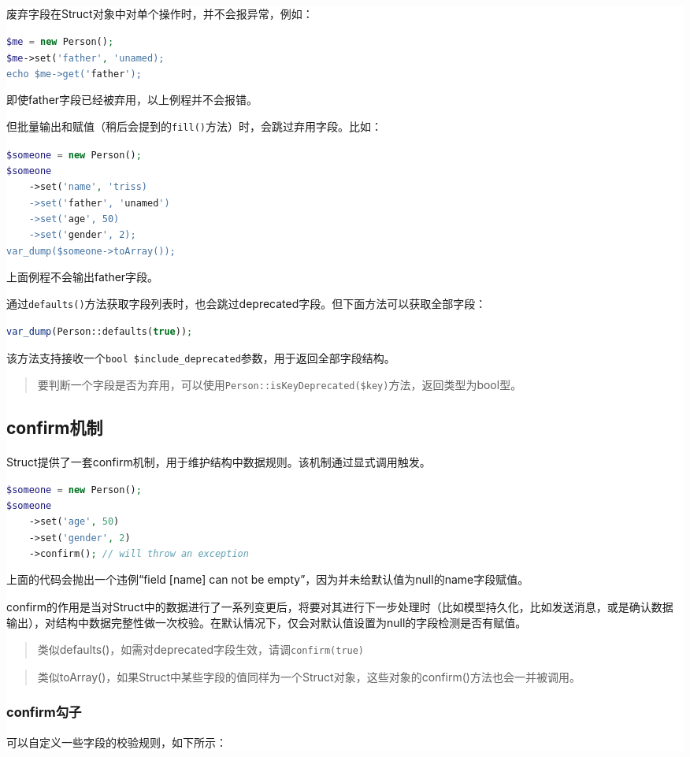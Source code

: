 废弃字段在Struct对象中对单个操作时，并不会报异常，例如：

```php
$me = new Person();
$me->set('father', 'unamed);
echo $me->get('father');
```

即使father字段已经被弃用，以上例程并不会报错。

但批量输出和赋值（稍后会提到的```fill()```方法）时，会跳过弃用字段。比如：

```php
$someone = new Person();
$someone
    ->set('name', 'triss)
    ->set('father', 'unamed')
    ->set('age', 50)
    ->set('gender', 2);
var_dump($someone->toArray());
```

上面例程不会输出father字段。

通过```defaults()```方法获取字段列表时，也会跳过deprecated字段。但下面方法可以获取全部字段：

```php
var_dump(Person::defaults(true));
```

该方法支持接收一个```bool $include_deprecated```参数，用于返回全部字段结构。

>   要判断一个字段是否为弃用，可以使用```Person::isKeyDeprecated($key)```方法，返回类型为bool型。

## confirm机制

Struct提供了一套confirm机制，用于维护结构中数据规则。该机制通过显式调用触发。

```php
$someone = new Person();
$someone
    ->set('age', 50)
    ->set('gender', 2)
    ->confirm(); // will throw an exception
```

上面的代码会抛出一个违例“field [name] can not be empty”，因为并未给默认值为null的name字段赋值。

confirm的作用是当对Struct中的数据进行了一系列变更后，将要对其进行下一步处理时（比如模型持久化，比如发送消息，或是确认数据输出），对结构中数据完整性做一次校验。在默认情况下，仅会对默认值设置为null的字段检测是否有赋值。

> 类似defaults()，如需对deprecated字段生效，请调```confirm(true)```

> 类似toArray()，如果Struct中某些字段的值同样为一个Struct对象，这些对象的confirm()方法也会一并被调用。

### confirm勾子

可以自定义一些字段的校验规则，如下所示：
